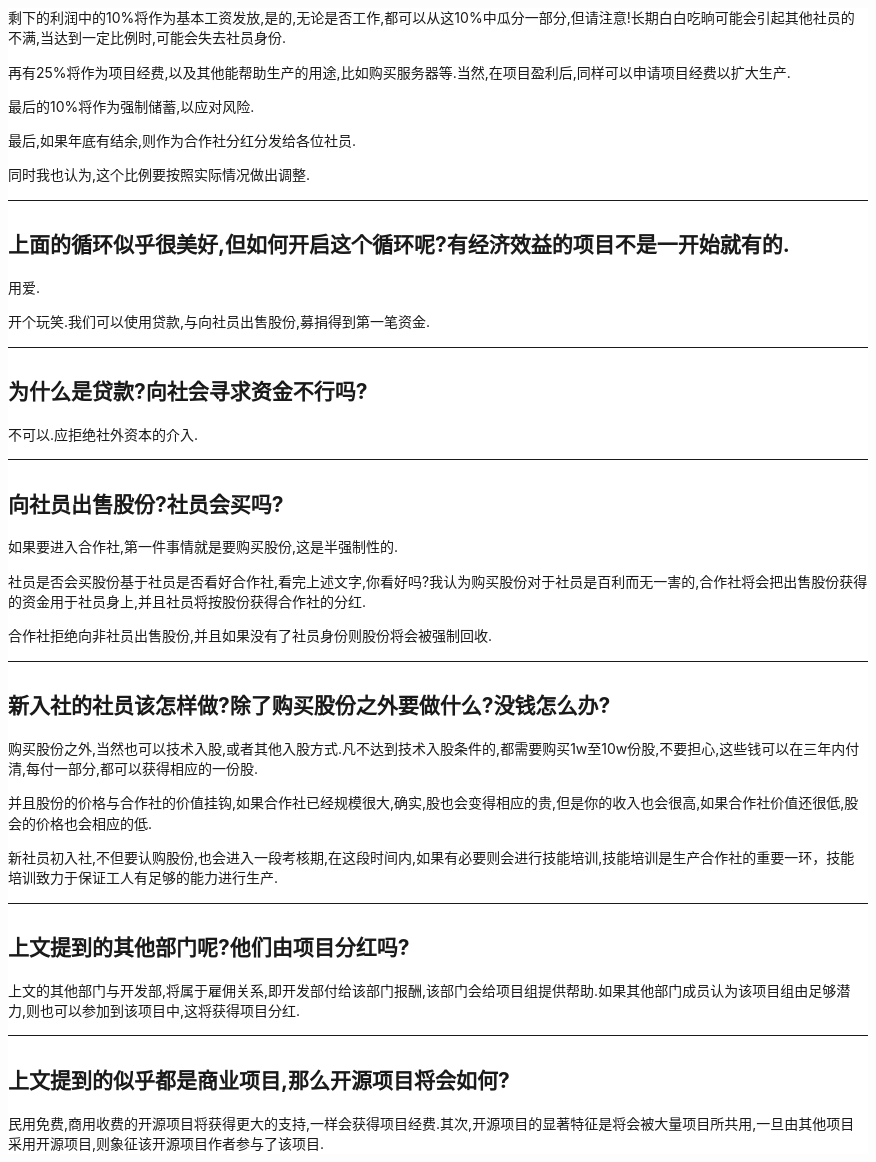 剩下的利润中的10%将作为基本工资发放,是的,无论是否工作,都可以从这10%中瓜分一部分,但请注意!长期白白吃晌可能会引起其他社员的不满,当达到一定比例时,可能会失去社员身份.

再有25%将作为项目经费,以及其他能帮助生产的用途,比如购买服务器等.当然,在项目盈利后,同样可以申请项目经费以扩大生产.

最后的10%将作为强制储蓄,以应对风险.

最后,如果年底有结余,则作为合作社分红分发给各位社员.

同时我也认为,这个比例要按照实际情况做出调整.

***

## 上面的循环似乎很美好,但如何开启这个循环呢?有经济效益的项目不是一开始就有的.

用爱.

开个玩笑.我们可以使用贷款,与向社员出售股份,募捐得到第一笔资金.

***

## 为什么是贷款?向社会寻求资金不行吗?

不可以.应拒绝社外资本的介入.

***

## 向社员出售股份?社员会买吗?

如果要进入合作社,第一件事情就是要购买股份,这是半强制性的.

社员是否会买股份基于社员是否看好合作社,看完上述文字,你看好吗?我认为购买股份对于社员是百利而无一害的,合作社将会把出售股份获得的资金用于社员身上,并且社员将按股份获得合作社的分红.

合作社拒绝向非社员出售股份,并且如果没有了社员身份则股份将会被强制回收.

***

## 新入社的社员该怎样做?除了购买股份之外要做什么?没钱怎么办?

购买股份之外,当然也可以技术入股,或者其他入股方式.凡不达到技术入股条件的,都需要购买1w至10w份股,不要担心,这些钱可以在三年内付清,每付一部分,都可以获得相应的一份股.

并且股份的价格与合作社的价值挂钩,如果合作社已经规模很大,确实,股也会变得相应的贵,但是你的收入也会很高,如果合作社价值还很低,股会的价格也会相应的低.

新社员初入社,不但要认购股份,也会进入一段考核期,在这段时间内,如果有必要则会进行技能培训,技能培训是生产合作社的重要一环，技能培训致力于保证工人有足够的能力进行生产.

***

## 上文提到的其他部门呢?他们由项目分红吗?

上文的其他部门与开发部,将属于雇佣关系,即开发部付给该部门报酬,该部门会给项目组提供帮助.如果其他部门成员认为该项目组由足够潜力,则也可以参加到该项目中,这将获得项目分红.

***

## 上文提到的似乎都是商业项目,那么开源项目将会如何?

民用免费,商用收费的开源项目将获得更大的支持,一样会获得项目经费.其次,开源项目的显著特征是将会被大量项目所共用,一旦由其他项目采用开源项目,则象征该开源项目作者参与了该项目.

